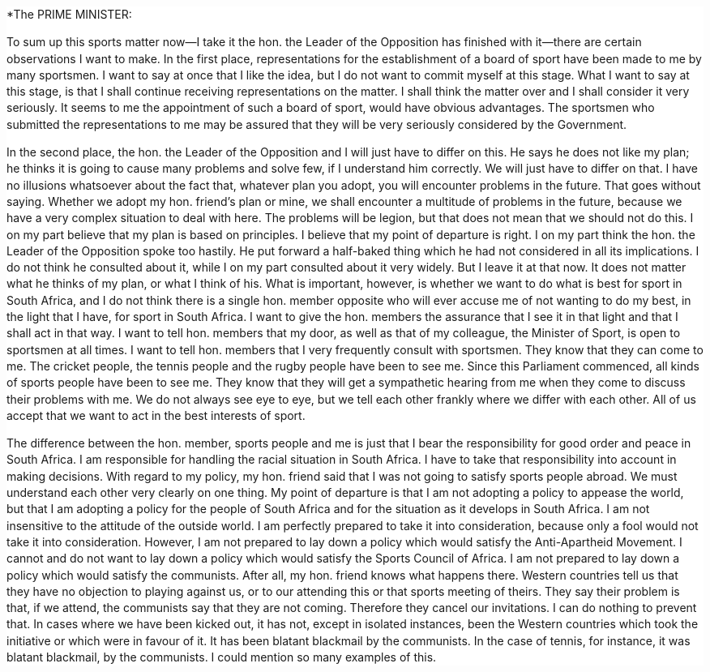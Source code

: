 <from>*The <person refersTo="hansard_za">PRIME MINISTER</person>:</from>

<p>To sum up this sports matter now&#x2014;I take it the hon. the Leader of the Opposition has finished with it&#x2014;there are certain observations I want to make. In the first place, representations for the establishment of a board of sport have been made to me by many sportsmen. I want to say at once that I like the idea, but I do not want to commit myself at this stage. What I want to say at this stage, is that I shall continue receiving representations on the matter. I shall think the matter over and I shall consider it very seriously. It seems to me the appointment of such a board of sport, would have obvious advantages. The sportsmen who submitted the representations to me may be assured that they will be very seriously considered by the Government.</p>

<p>In the second place, the hon. the Leader of the Opposition and I will just have to differ on this. He says he does not like my plan; he thinks it is going to cause many problems and solve few, if I understand him correctly. We will just have to differ on that. I have no illusions whatsoever about the fact that, whatever plan you adopt, you will encounter problems in the future. That goes without saying. Whether we adopt my hon. friend&#x2019;s plan or mine, we shall encounter a multitude of problems in the future, because we have a very complex situation to deal with here. The problems will be legion, but that does not mean that we should not do this. I on my part believe that my plan is based on principles. I believe that my point of departure is right. I on my part think the hon. the Leader of the Opposition spoke too hastily. He put forward a half-baked thing which he had not considered in all its implications. I do not think he consulted about it, while I on my part consulted about it very widely. But I leave it at that now. It does not matter what he thinks of my plan, or what I think of his. What is important, however, is whether we want to do what is best for sport in South Africa, and I do not think there is a single hon. member opposite who will ever accuse me of not wanting to do my best, in the light that I have, for sport in South Africa. I want to give the hon. members the assurance that I see it in that light and that I shall act in that way. I want to tell hon. members that my door, as well as that of my colleague, the Minister of Sport, is open to sportsmen at all times. I want to tell hon. members that I very frequently consult with sportsmen. They know that they can come to me. The cricket people, the tennis people and the rugby people have been to see me. Since this Parliament commenced, all kinds of sports people have been to see me. They know that they will get a sympathetic hearing from me when they come to discuss their problems with me. We do not always see eye to eye, but we tell each other frankly where we differ with each other. All of us accept that we want to act in the best interests of sport.</p>

<p>The difference between the hon. member, sports people and me is just that I bear the responsibility for good order and peace in South Africa. I am responsible for handling the racial situation in South Africa. I have to take that responsibility into account in making decisions. With regard to my policy, my hon. friend said that I was not going to satisfy sports people abroad. We must understand each other very clearly on one thing. My point of departure is that I am not adopting a policy to appease the world, but that I am adopting a policy for the people of South Africa and for the situation as it develops in South Africa. I am not insensitive to the attitude of the outside world. I am perfectly prepared to take it into consideration, because only a fool would not take it into consideration. However, I am not prepared to lay down a policy which would satisfy the Anti-Apartheid Movement. I cannot and do not want to lay down a policy which would satisfy the Sports Council of Africa. I am not prepared to lay down a policy which would satisfy the communists. After all, my hon. friend knows what happens there. Western countries tell us that they have no objection to playing against us, or to our attending this or that sports meeting of theirs. They say their problem is that, if we attend, the communists say that they are not coming. Therefore they <span class="col_5063-5064" refersTo="page_1190"/>cancel our invitations. I can do nothing to prevent that. In cases where we have been kicked out, it has not, except in isolated instances, been the Western countries which took the initiative or which were in favour of it. It has been blatant blackmail by the communists. In the case of tennis, for instance, it was blatant blackmail, by the communists. I could mention so many examples of this.</p>
